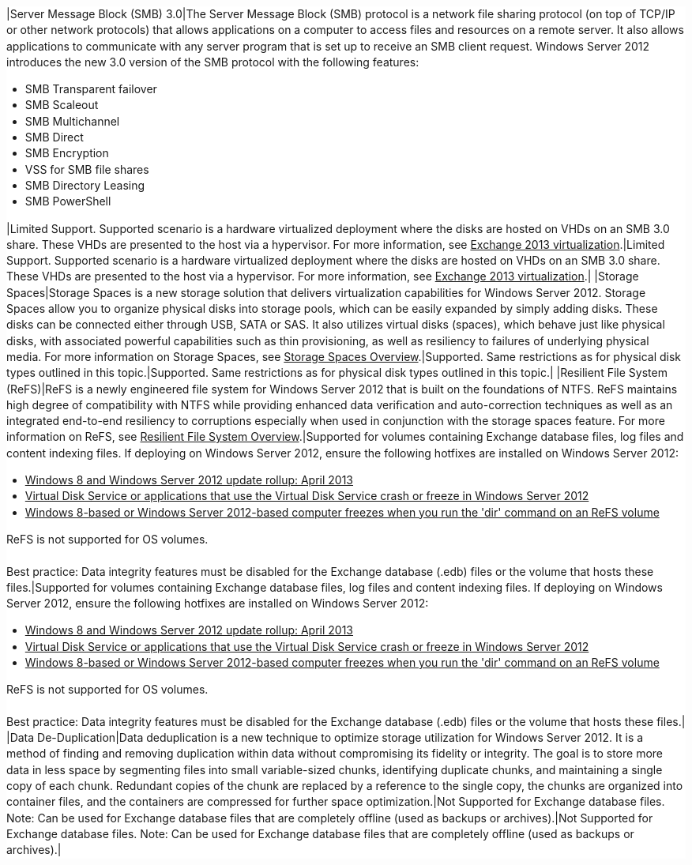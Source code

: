 |Server Message Block (SMB) 3.0|The Server Message Block (SMB) protocol is a network file sharing protocol (on top of TCP/IP or other network protocols) that allows applications on a computer to access files and resources on a remote server. It also allows applications to communicate with any server program that is set up to receive an SMB client request. Windows Server 2012 introduces the new 3.0 version of the SMB protocol with the following features: <ul><li>SMB Transparent failover</li><li>SMB Scaleout</li><li>SMB Multichannel</li><li>SMB Direct</li><li>SMB Encryption</li><li>VSS for SMB file shares</li><li>SMB Directory Leasing</li><li>SMB PowerShell</li></ul>|Limited Support. Supported scenario is a hardware virtualized deployment where the disks are hosted on VHDs on an SMB 3.0 share. These VHDs are presented to the host via a hypervisor. For more information, see [Exchange 2013 virtualization](exchange-2013-virtualization-exchange-2013-help.md).|Limited Support. Supported scenario is a hardware virtualized deployment where the disks are hosted on VHDs on an SMB 3.0 share. These VHDs are presented to the host via a hypervisor. For more information, see [Exchange 2013 virtualization](exchange-2013-virtualization-exchange-2013-help.md).|
|Storage Spaces|Storage Spaces is a new storage solution that delivers virtualization capabilities for Windows Server 2012. Storage Spaces allow you to organize physical disks into storage pools, which can be easily expanded by simply adding disks. These disks can be connected either through USB, SATA or SAS. It also utilizes virtual disks (spaces), which behave just like physical disks, with associated powerful capabilities such as thin provisioning, as well as resiliency to failures of underlying physical media. For more information on Storage Spaces, see [Storage Spaces Overview](/windows-server/storage/storage-spaces/overview).|Supported. Same restrictions as for physical disk types outlined in this topic.|Supported. Same restrictions as for physical disk types outlined in this topic.|
|Resilient File System (ReFS)|ReFS is a newly engineered file system for Windows Server 2012 that is built on the foundations of NTFS. ReFS maintains high degree of compatibility with NTFS while providing enhanced data verification and auto-correction techniques as well as an integrated end-to-end resiliency to corruptions especially when used in conjunction with the storage spaces feature. For more information on ReFS, see [Resilient File System Overview](/windows-server/storage/refs/refs-overview).|Supported for volumes containing Exchange database files, log files and content indexing files. If deploying on Windows Server 2012, ensure the following hotfixes are installed on Windows Server 2012: <ul><li>[Windows 8 and Windows Server 2012 update rollup: April 2013](https://support.microsoft.com/help/2822241)</li><li>[Virtual Disk Service or applications that use the Virtual Disk Service crash or freeze in Windows Server 2012](https://support.microsoft.com/help/2884597)</li><li>[Windows 8-based or Windows Server 2012-based computer freezes when you run the 'dir' command on an ReFS volume](https://support.microsoft.com/help/2894875)</li></ul> <p> ReFS is not supported for OS volumes. <br/><br/> Best practice: Data integrity features must be disabled for the Exchange database (.edb) files or the volume that hosts these files.|Supported for volumes containing Exchange database files, log files and content indexing files. If deploying on Windows Server 2012, ensure the following hotfixes are installed on Windows Server 2012: <ul><li>[Windows 8 and Windows Server 2012 update rollup: April 2013](https://support.microsoft.com/help/2822241)</li><li>[Virtual Disk Service or applications that use the Virtual Disk Service crash or freeze in Windows Server 2012](https://support.microsoft.com/help/2884597)</li><li>[Windows 8-based or Windows Server 2012-based computer freezes when you run the 'dir' command on an ReFS volume](https://support.microsoft.com/help/2894875)</li></ul> <p> ReFS is not supported for OS volumes. <br/><br/> Best practice: Data integrity features must be disabled for the Exchange database (.edb) files or the volume that hosts these files.|
|Data De-Duplication|Data deduplication is a new technique to optimize storage utilization for Windows Server 2012. It is a method of finding and removing duplication within data without compromising its fidelity or integrity. The goal is to store more data in less space by segmenting files into small variable-sized chunks, identifying duplicate chunks, and maintaining a single copy of each chunk. Redundant copies of the chunk are replaced by a reference to the single copy, the chunks are organized into container files, and the containers are compressed for further space optimization.|Not Supported for Exchange database files. Note: Can be used for Exchange database files that are completely offline (used as backups or archives).|Not Supported for Exchange database files. Note: Can be used for Exchange database files that are completely offline (used as backups or archives).|
